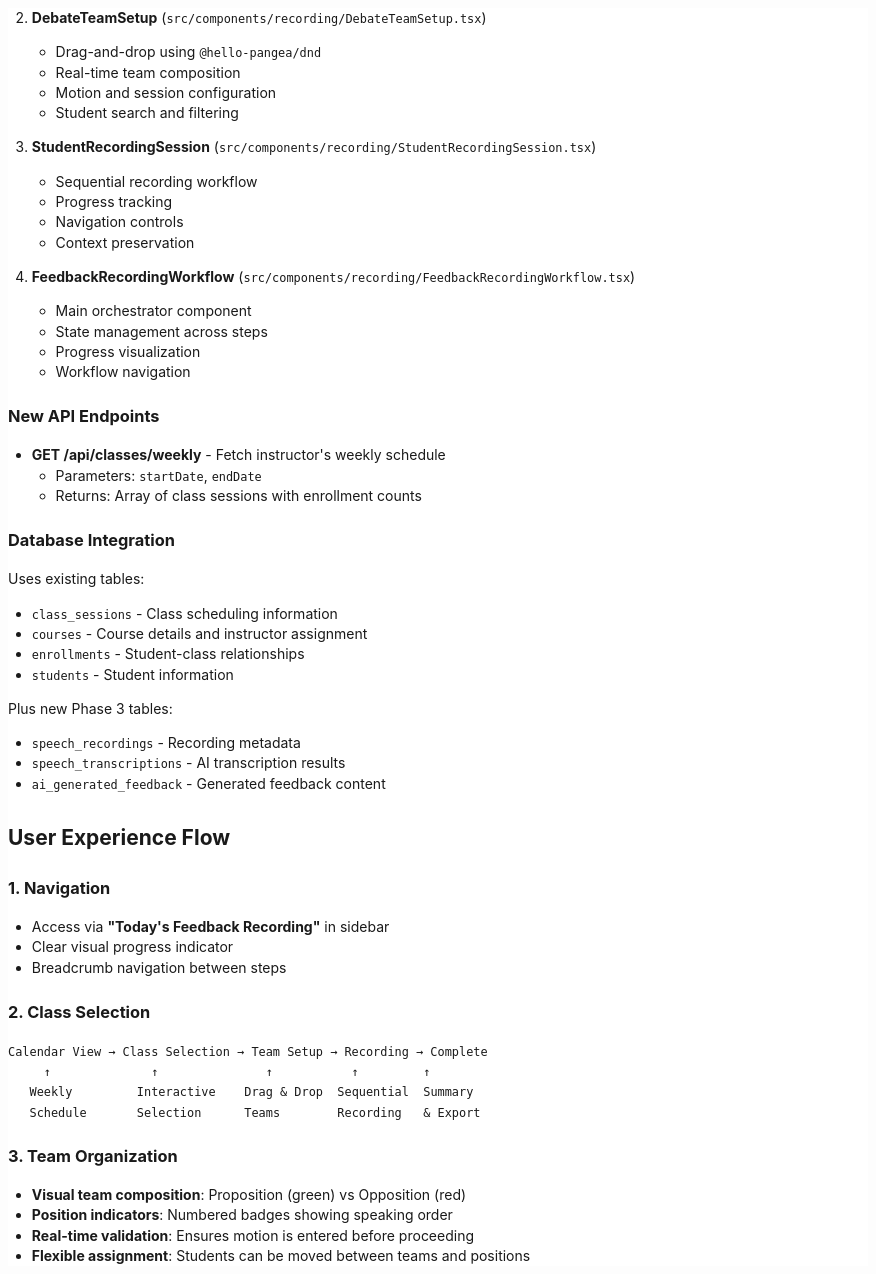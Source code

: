 2. **DebateTeamSetup** (`src/components/recording/DebateTeamSetup.tsx`)
   - Drag-and-drop using `@hello-pangea/dnd`
   - Real-time team composition
   - Motion and session configuration
   - Student search and filtering

3. **StudentRecordingSession** (`src/components/recording/StudentRecordingSession.tsx`)
   - Sequential recording workflow
   - Progress tracking
   - Navigation controls
   - Context preservation

4. **FeedbackRecordingWorkflow** (`src/components/recording/FeedbackRecordingWorkflow.tsx`)
   - Main orchestrator component
   - State management across steps
   - Progress visualization
   - Workflow navigation

### New API Endpoints

- **GET /api/classes/weekly** - Fetch instructor's weekly schedule
  - Parameters: `startDate`, `endDate`
  - Returns: Array of class sessions with enrollment counts

### Database Integration

Uses existing tables:
- `class_sessions` - Class scheduling information
- `courses` - Course details and instructor assignment
- `enrollments` - Student-class relationships
- `students` - Student information

Plus new Phase 3 tables:
- `speech_recordings` - Recording metadata
- `speech_transcriptions` - AI transcription results
- `ai_generated_feedback` - Generated feedback content

## User Experience Flow

### 1. Navigation
- Access via **"Today's Feedback Recording"** in sidebar
- Clear visual progress indicator
- Breadcrumb navigation between steps

### 2. Class Selection
```
Calendar View → Class Selection → Team Setup → Recording → Complete
     ↑              ↑               ↑           ↑         ↑
   Weekly         Interactive    Drag & Drop  Sequential  Summary
   Schedule       Selection      Teams        Recording   & Export
```

### 3. Team Organization
- **Visual team composition**: Proposition (green) vs Opposition (red)
- **Position indicators**: Numbered badges showing speaking order
- **Real-time validation**: Ensures motion is entered before proceeding
- **Flexible assignment**: Students can be moved between teams and positions
